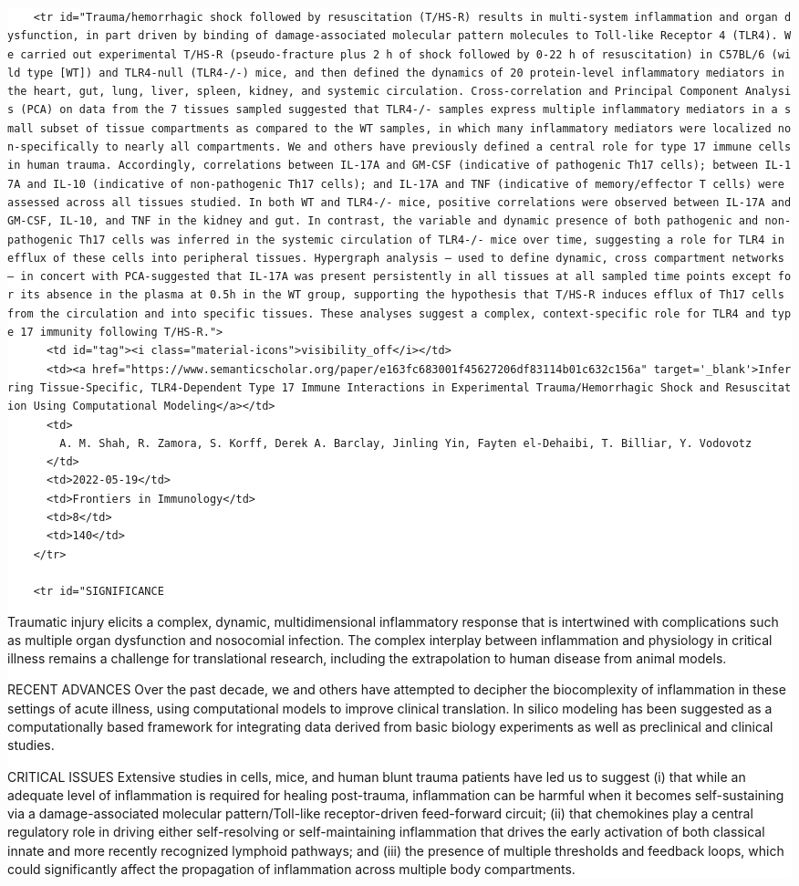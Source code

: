         <tr id="Trauma/hemorrhagic shock followed by resuscitation (T/HS-R) results in multi-system inflammation and organ dysfunction, in part driven by binding of damage-associated molecular pattern molecules to Toll-like Receptor 4 (TLR4). We carried out experimental T/HS-R (pseudo-fracture plus 2 h of shock followed by 0-22 h of resuscitation) in C57BL/6 (wild type [WT]) and TLR4-null (TLR4-/-) mice, and then defined the dynamics of 20 protein-level inflammatory mediators in the heart, gut, lung, liver, spleen, kidney, and systemic circulation. Cross-correlation and Principal Component Analysis (PCA) on data from the 7 tissues sampled suggested that TLR4-/- samples express multiple inflammatory mediators in a small subset of tissue compartments as compared to the WT samples, in which many inflammatory mediators were localized non-specifically to nearly all compartments. We and others have previously defined a central role for type 17 immune cells in human trauma. Accordingly, correlations between IL-17A and GM-CSF (indicative of pathogenic Th17 cells); between IL-17A and IL-10 (indicative of non-pathogenic Th17 cells); and IL-17A and TNF (indicative of memory/effector T cells) were assessed across all tissues studied. In both WT and TLR4-/- mice, positive correlations were observed between IL-17A and GM-CSF, IL-10, and TNF in the kidney and gut. In contrast, the variable and dynamic presence of both pathogenic and non-pathogenic Th17 cells was inferred in the systemic circulation of TLR4-/- mice over time, suggesting a role for TLR4 in efflux of these cells into peripheral tissues. Hypergraph analysis – used to define dynamic, cross compartment networks – in concert with PCA-suggested that IL-17A was present persistently in all tissues at all sampled time points except for its absence in the plasma at 0.5h in the WT group, supporting the hypothesis that T/HS-R induces efflux of Th17 cells from the circulation and into specific tissues. These analyses suggest a complex, context-specific role for TLR4 and type 17 immunity following T/HS-R.">
          <td id="tag"><i class="material-icons">visibility_off</i></td>
          <td><a href="https://www.semanticscholar.org/paper/e163fc683001f45627206df83114b01c632c156a" target='_blank'>Inferring Tissue-Specific, TLR4-Dependent Type 17 Immune Interactions in Experimental Trauma/Hemorrhagic Shock and Resuscitation Using Computational Modeling</a></td>
          <td>
            A. M. Shah, R. Zamora, S. Korff, Derek A. Barclay, Jinling Yin, Fayten el-Dehaibi, T. Billiar, Y. Vodovotz
          </td>
          <td>2022-05-19</td>
          <td>Frontiers in Immunology</td>
          <td>8</td>
          <td>140</td>
        </tr>
    
        <tr id="SIGNIFICANCE
Traumatic injury elicits a complex, dynamic, multidimensional inflammatory response that is intertwined with complications such as multiple organ dysfunction and nosocomial infection. The complex interplay between inflammation and physiology in critical illness remains a challenge for translational research, including the extrapolation to human disease from animal models.


RECENT ADVANCES
Over the past decade, we and others have attempted to decipher the biocomplexity of inflammation in these settings of acute illness, using computational models to improve clinical translation. In silico modeling has been suggested as a computationally based framework for integrating data derived from basic biology experiments as well as preclinical and clinical studies.


CRITICAL ISSUES
Extensive studies in cells, mice, and human blunt trauma patients have led us to suggest (i) that while an adequate level of inflammation is required for healing post-trauma, inflammation can be harmful when it becomes self-sustaining via a damage-associated molecular pattern/Toll-like receptor-driven feed-forward circuit; (ii) that chemokines play a central regulatory role in driving either self-resolving or self-maintaining inflammation that drives the early activation of both classical innate and more recently recognized lymphoid pathways; and (iii) the presence of multiple thresholds and feedback loops, which could significantly affect the propagation of inflammation across multiple body compartments.
